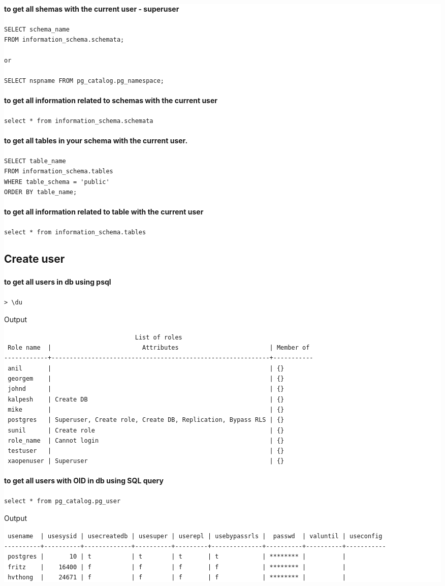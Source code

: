 #### to get all shemas with the current user - superuser
```
SELECT schema_name
FROM information_schema.schemata;

or 

SELECT nspname FROM pg_catalog.pg_namespace;
```

#### to get all information related to schemas with the current user
```
select * from information_schema.schemata
```

#### to get all tables in your schema with the current user.
```
SELECT table_name
FROM information_schema.tables
WHERE table_schema = 'public'
ORDER BY table_name;
```

#### to get all information related to table with the current user
```
select * from information_schema.tables
```

## Create user
#### to get all users in db using psql
```
> \du
```
Output
```
                                    List of roles
 Role name  |                         Attributes                         | Member of
------------+------------------------------------------------------------+-----------
 anil       |                                                            | {}
 georgem    |                                                            | {}
 johnd      |                                                            | {}
 kalpesh    | Create DB                                                  | {}
 mike       |                                                            | {}
 postgres   | Superuser, Create role, Create DB, Replication, Bypass RLS | {}
 sunil      | Create role                                                | {}
 role_name  | Cannot login                                               | {}
 testuser   |                                                            | {}
 xaopenuser | Superuser                                                  | {}
```
#### to get all users with OID in db using SQL query
```
select * from pg_catalog.pg_user
```
Output
```
 usename  | usesysid | usecreatedb | usesuper | userepl | usebypassrls |  passwd  | valuntil | useconfig
----------+----------+-------------+----------+---------+--------------+----------+----------+-----------
 postgres |       10 | t           | t        | t       | t            | ******** |          |
 fritz    |    16400 | f           | f        | f       | f            | ******** |          |
 hvthong  |    24671 | f           | f        | f       | f            | ******** |          |
```
